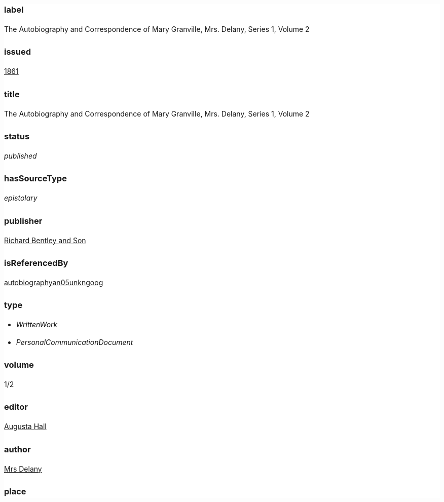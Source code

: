 ### label


The Autobiography and Correspondence of Mary Granville, Mrs. Delany,  Series 1, Volume 2

### issued


[1861](#1861)

### title


The Autobiography and Correspondence of Mary Granville, Mrs. Delany,  Series 1, Volume 2

### status


*published*

### hasSourceType


*epistolary*

### publisher


[Richard Bentley and Son](#Richard-Bentley-and-Son)

### isReferencedBy


[autobiographyan05unkngoog](#autobiographyan05unkngoog)

### type

 - *WrittenWork*

 - *PersonalCommunicationDocument*

### volume


1/2

### editor


[Augusta Hall](#Augusta-Hall)

### author


[Mrs Delany](#Mrs-Delany)

### place
